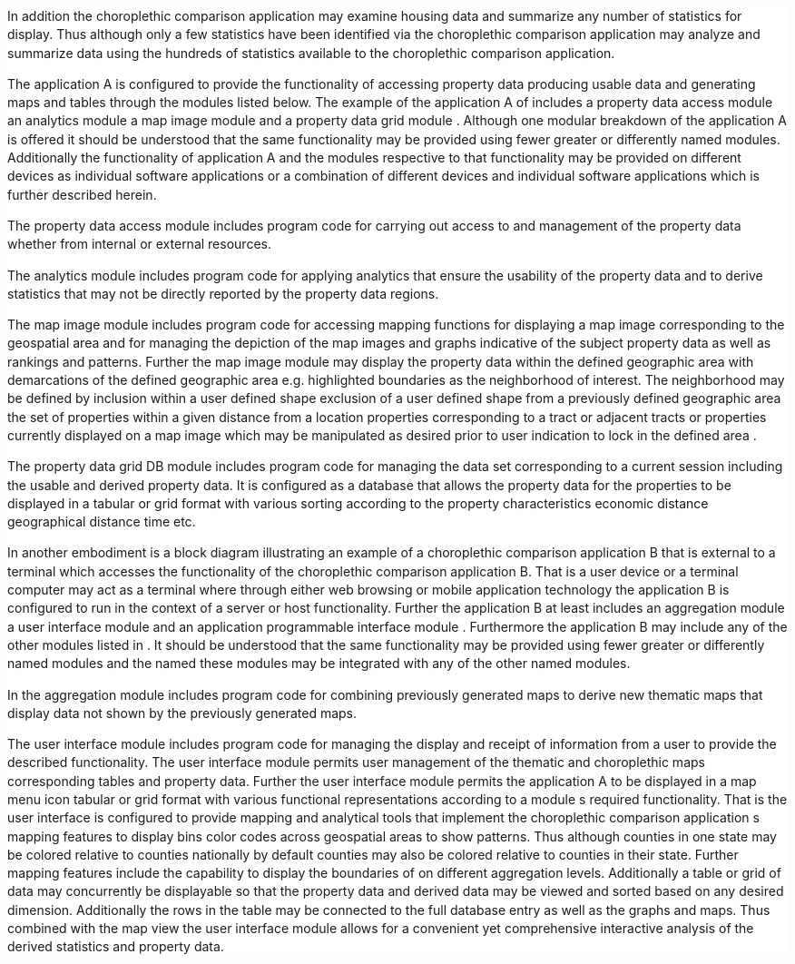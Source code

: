In addition the choroplethic comparison application may examine housing data and summarize any number of statistics for display. Thus although only a few statistics have been identified via the choroplethic comparison application may analyze and summarize data using the hundreds of statistics available to the choroplethic comparison application.

The application A is configured to provide the functionality of accessing property data producing usable data and generating maps and tables through the modules listed below. The example of the application A of includes a property data access module an analytics module a map image module and a property data grid module . Although one modular breakdown of the application A is offered it should be understood that the same functionality may be provided using fewer greater or differently named modules. Additionally the functionality of application A and the modules respective to that functionality may be provided on different devices as individual software applications or a combination of different devices and individual software applications which is further described herein.

The property data access module includes program code for carrying out access to and management of the property data whether from internal or external resources.

The analytics module includes program code for applying analytics that ensure the usability of the property data and to derive statistics that may not be directly reported by the property data regions.

The map image module includes program code for accessing mapping functions for displaying a map image corresponding to the geospatial area and for managing the depiction of the map images and graphs indicative of the subject property data as well as rankings and patterns. Further the map image module may display the property data within the defined geographic area with demarcations of the defined geographic area e.g. highlighted boundaries as the neighborhood of interest. The neighborhood may be defined by inclusion within a user defined shape exclusion of a user defined shape from a previously defined geographic area the set of properties within a given distance from a location properties corresponding to a tract or adjacent tracts or properties currently displayed on a map image which may be manipulated as desired prior to user indication to lock in the defined area .

The property data grid DB module includes program code for managing the data set corresponding to a current session including the usable and derived property data. It is configured as a database that allows the property data for the properties to be displayed in a tabular or grid format with various sorting according to the property characteristics economic distance geographical distance time etc.

In another embodiment is a block diagram illustrating an example of a choroplethic comparison application B that is external to a terminal which accesses the functionality of the choroplethic comparison application B. That is a user device or a terminal computer may act as a terminal where through either web browsing or mobile application technology the application B is configured to run in the context of a server or host functionality. Further the application B at least includes an aggregation module a user interface module and an application programmable interface module . Furthermore the application B may include any of the other modules listed in . It should be understood that the same functionality may be provided using fewer greater or differently named modules and the named these modules may be integrated with any of the other named modules.

In the aggregation module includes program code for combining previously generated maps to derive new thematic maps that display data not shown by the previously generated maps.

The user interface module includes program code for managing the display and receipt of information from a user to provide the described functionality. The user interface module permits user management of the thematic and choroplethic maps corresponding tables and property data. Further the user interface module permits the application A to be displayed in a map menu icon tabular or grid format with various functional representations according to a module s required functionality. That is the user interface is configured to provide mapping and analytical tools that implement the choroplethic comparison application s mapping features to display bins color codes across geospatial areas to show patterns. Thus although counties in one state may be colored relative to counties nationally by default counties may also be colored relative to counties in their state. Further mapping features include the capability to display the boundaries of on different aggregation levels. Additionally a table or grid of data may concurrently be displayable so that the property data and derived data may be viewed and sorted based on any desired dimension. Additionally the rows in the table may be connected to the full database entry as well as the graphs and maps. Thus combined with the map view the user interface module allows for a convenient yet comprehensive interactive analysis of the derived statistics and property data.
